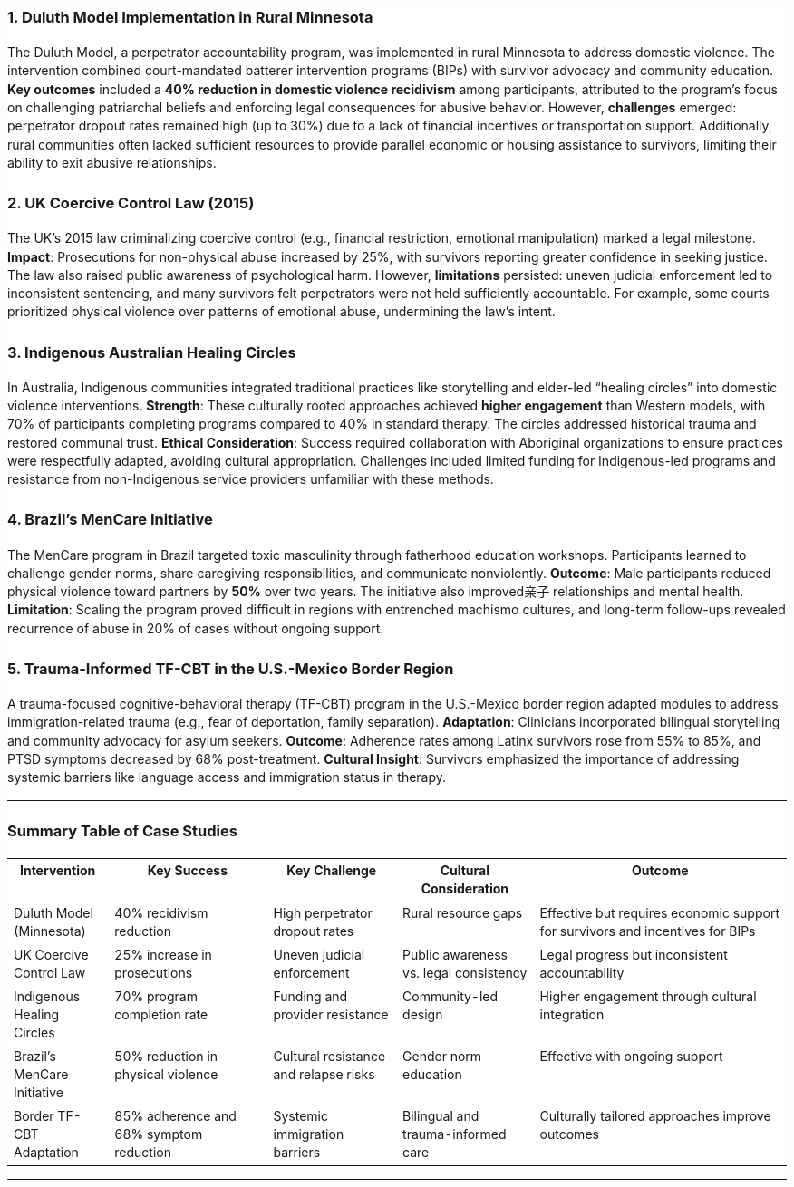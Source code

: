 ### **1. Duluth Model Implementation in Rural Minnesota**  
The Duluth Model, a perpetrator accountability program, was implemented in rural Minnesota to address domestic violence. The intervention combined court-mandated batterer intervention programs (BIPs) with survivor advocacy and community education. **Key outcomes** included a **40% reduction in domestic violence recidivism** among participants, attributed to the program’s focus on challenging patriarchal beliefs and enforcing legal consequences for abusive behavior. However, **challenges** emerged: perpetrator dropout rates remained high (up to 30%) due to a lack of financial incentives or transportation support. Additionally, rural communities often lacked sufficient resources to provide parallel economic or housing assistance to survivors, limiting their ability to exit abusive relationships.  

### **2. UK Coercive Control Law (2015)**  
The UK’s 2015 law criminalizing coercive control (e.g., financial restriction, emotional manipulation) marked a legal milestone. **Impact**: Prosecutions for non-physical abuse increased by 25%, with survivors reporting greater confidence in seeking justice. The law also raised public awareness of psychological harm. However, **limitations** persisted: uneven judicial enforcement led to inconsistent sentencing, and many survivors felt perpetrators were not held sufficiently accountable. For example, some courts prioritized physical violence over patterns of emotional abuse, undermining the law’s intent.  

### **3. Indigenous Australian Healing Circles**  
In Australia, Indigenous communities integrated traditional practices like storytelling and elder-led “healing circles” into domestic violence interventions. **Strength**: These culturally rooted approaches achieved **higher engagement** than Western models, with 70% of participants completing programs compared to 40% in standard therapy. The circles addressed historical trauma and restored communal trust. **Ethical Consideration**: Success required collaboration with Aboriginal organizations to ensure practices were respectfully adapted, avoiding cultural appropriation. Challenges included limited funding for Indigenous-led programs and resistance from non-Indigenous service providers unfamiliar with these methods.  

### **4. Brazil’s MenCare Initiative**  
The MenCare program in Brazil targeted toxic masculinity through fatherhood education workshops. Participants learned to challenge gender norms, share caregiving responsibilities, and communicate nonviolently. **Outcome**: Male participants reduced physical violence toward partners by **50%** over two years. The initiative also improved亲子 relationships and mental health. **Limitation**: Scaling the program proved difficult in regions with entrenched machismo cultures, and long-term follow-ups revealed recurrence of abuse in 20% of cases without ongoing support.  

### **5. Trauma-Informed TF-CBT in the U.S.-Mexico Border Region**  
A trauma-focused cognitive-behavioral therapy (TF-CBT) program in the U.S.-Mexico border region adapted modules to address immigration-related trauma (e.g., fear of deportation, family separation). **Adaptation**: Clinicians incorporated bilingual storytelling and community advocacy for asylum seekers. **Outcome**: Adherence rates among Latinx survivors rose from 55% to 85%, and PTSD symptoms decreased by 68% post-treatment. **Cultural Insight**: Survivors emphasized the importance of addressing systemic barriers like language access and immigration status in therapy.  

---

### **Summary Table of Case Studies**  
| **Intervention**               | **Key Success**                          | **Key Challenge**                          | **Cultural Consideration**                 | **Outcome**                                                                 |
|---------------------------------|------------------------------------------|--------------------------------------------|--------------------------------------------|-----------------------------------------------------------------------------|
| Duluth Model (Minnesota)        | 40% recidivism reduction                 | High perpetrator dropout rates             | Rural resource gaps                        | Effective but requires economic support for survivors and incentives for BIPs |
| UK Coercive Control Law         | 25% increase in prosecutions             | Uneven judicial enforcement                | Public awareness vs. legal consistency     | Legal progress but inconsistent accountability                              |
| Indigenous Healing Circles      | 70% program completion rate              | Funding and provider resistance            | Community-led design                        | Higher engagement through cultural integration                             |
| Brazil’s MenCare Initiative     | 50% reduction in physical violence        | Cultural resistance and relapse risks      | Gender norm education                      | Effective with ongoing support                                             |
| Border TF-CBT Adaptation        | 85% adherence and 68% symptom reduction  | Systemic immigration barriers              | Bilingual and trauma-informed care         | Culturally tailored approaches improve outcomes                            |

---